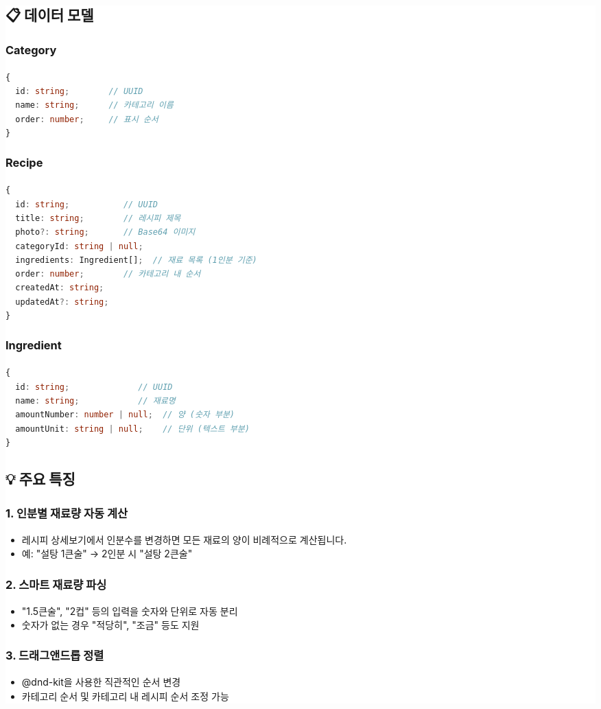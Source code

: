 ## 📋 데이터 모델

### Category
```typescript
{
  id: string;        // UUID
  name: string;      // 카테고리 이름
  order: number;     // 표시 순서
}
```

### Recipe
```typescript
{
  id: string;           // UUID
  title: string;        // 레시피 제목
  photo?: string;       // Base64 이미지
  categoryId: string | null;
  ingredients: Ingredient[];  // 재료 목록 (1인분 기준)
  order: number;        // 카테고리 내 순서
  createdAt: string;
  updatedAt?: string;
}
```

### Ingredient
```typescript
{
  id: string;              // UUID
  name: string;            // 재료명
  amountNumber: number | null;  // 양 (숫자 부분)
  amountUnit: string | null;    // 단위 (텍스트 부분)
}
```

## 💡 주요 특징

### 1. 인분별 재료량 자동 계산
- 레시피 상세보기에서 인분수를 변경하면 모든 재료의 양이 비례적으로 계산됩니다.
- 예: "설탕 1큰술" → 2인분 시 "설탕 2큰술"

### 2. 스마트 재료량 파싱
- "1.5큰술", "2컵" 등의 입력을 숫자와 단위로 자동 분리
- 숫자가 없는 경우 "적당히", "조금" 등도 지원

### 3. 드래그앤드롭 정렬
- @dnd-kit을 사용한 직관적인 순서 변경
- 카테고리 순서 및 카테고리 내 레시피 순서 조정 가능

